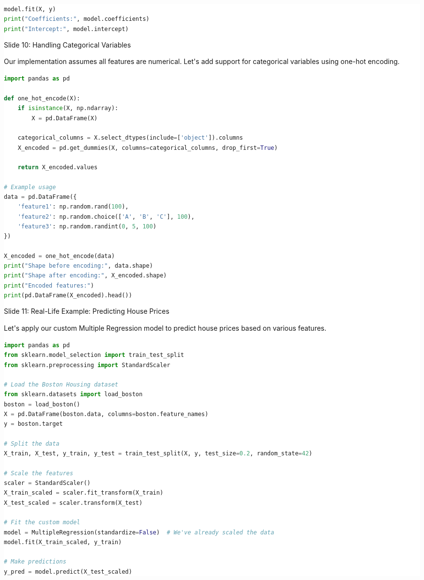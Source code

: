 ```python
model.fit(X, y)
print("Coefficients:", model.coefficients)
print("Intercept:", model.intercept)
```

Slide 10: Handling Categorical Variables

Our implementation assumes all features are numerical. Let's add support for categorical variables using one-hot encoding.

```python
import pandas as pd

def one_hot_encode(X):
    if isinstance(X, np.ndarray):
        X = pd.DataFrame(X)
    
    categorical_columns = X.select_dtypes(include=['object']).columns
    X_encoded = pd.get_dummies(X, columns=categorical_columns, drop_first=True)
    
    return X_encoded.values

# Example usage
data = pd.DataFrame({
    'feature1': np.random.rand(100),
    'feature2': np.random.choice(['A', 'B', 'C'], 100),
    'feature3': np.random.randint(0, 5, 100)
})

X_encoded = one_hot_encode(data)
print("Shape before encoding:", data.shape)
print("Shape after encoding:", X_encoded.shape)
print("Encoded features:")
print(pd.DataFrame(X_encoded).head())
```

Slide 11: Real-Life Example: Predicting House Prices

Let's apply our custom Multiple Regression model to predict house prices based on various features.

```python
import pandas as pd
from sklearn.model_selection import train_test_split
from sklearn.preprocessing import StandardScaler

# Load the Boston Housing dataset
from sklearn.datasets import load_boston
boston = load_boston()
X = pd.DataFrame(boston.data, columns=boston.feature_names)
y = boston.target

# Split the data
X_train, X_test, y_train, y_test = train_test_split(X, y, test_size=0.2, random_state=42)

# Scale the features
scaler = StandardScaler()
X_train_scaled = scaler.fit_transform(X_train)
X_test_scaled = scaler.transform(X_test)

# Fit the custom model
model = MultipleRegression(standardize=False)  # We've already scaled the data
model.fit(X_train_scaled, y_train)

# Make predictions
y_pred = model.predict(X_test_scaled)

```